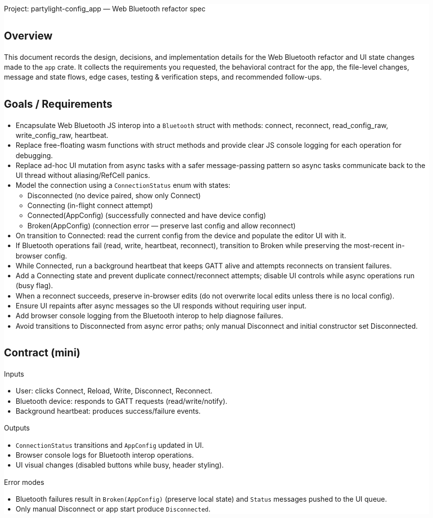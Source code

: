 Project: partylight-config_app — Web Bluetooth refactor spec

Overview
--------
This document records the design, decisions, and implementation details for the Web Bluetooth refactor and UI state changes made to the `app` crate. It collects the requirements you requested, the behavioral contract for the app, the file-level changes, message and state flows, edge cases, testing & verification steps, and recommended follow-ups.

Goals / Requirements
--------------------
- Encapsulate Web Bluetooth JS interop into a `Bluetooth` struct with methods: connect, reconnect, read_config_raw, write_config_raw, heartbeat.
- Replace free-floating wasm functions with struct methods and provide clear JS console logging for each operation for debugging.
- Replace ad-hoc UI mutation from async tasks with a safer message-passing pattern so async tasks communicate back to the UI thread without aliasing/RefCell panics.
- Model the connection using a `ConnectionStatus` enum with states:
  - Disconnected (no device paired, show only Connect)
  - Connecting (in-flight connect attempt)
  - Connected(AppConfig) (successfully connected and have device config)
  - Broken(AppConfig) (connection error — preserve last config and allow reconnect)
- On transition to Connected: read the current config from the device and populate the editor UI with it.
- If Bluetooth operations fail (read, write, heartbeat, reconnect), transition to Broken while preserving the most-recent in-browser config.
- While Connected, run a background heartbeat that keeps GATT alive and attempts reconnects on transient failures.
- Add a Connecting state and prevent duplicate connect/reconnect attempts; disable UI controls while async operations run (busy flag).
- When a reconnect succeeds, preserve in-browser edits (do not overwrite local edits unless there is no local config).
- Ensure UI repaints after async messages so the UI responds without requiring user input.
- Add browser console logging from the Bluetooth interop to help diagnose failures.
- Avoid transitions to Disconnected from async error paths; only manual Disconnect and initial constructor set Disconnected.

Contract (mini)
----------------
Inputs
- User: clicks Connect, Reload, Write, Disconnect, Reconnect.
- Bluetooth device: responds to GATT requests (read/write/notify).
- Background heartbeat: produces success/failure events.

Outputs
- `ConnectionStatus` transitions and `AppConfig` updated in UI.
- Browser console logs for Bluetooth interop operations.
- UI visual changes (disabled buttons while busy, header styling).

Error modes
- Bluetooth failures result in `Broken(AppConfig)` (preserve local state) and `Status` messages pushed to the UI queue.
- Only manual Disconnect or app start produce `Disconnected`.
